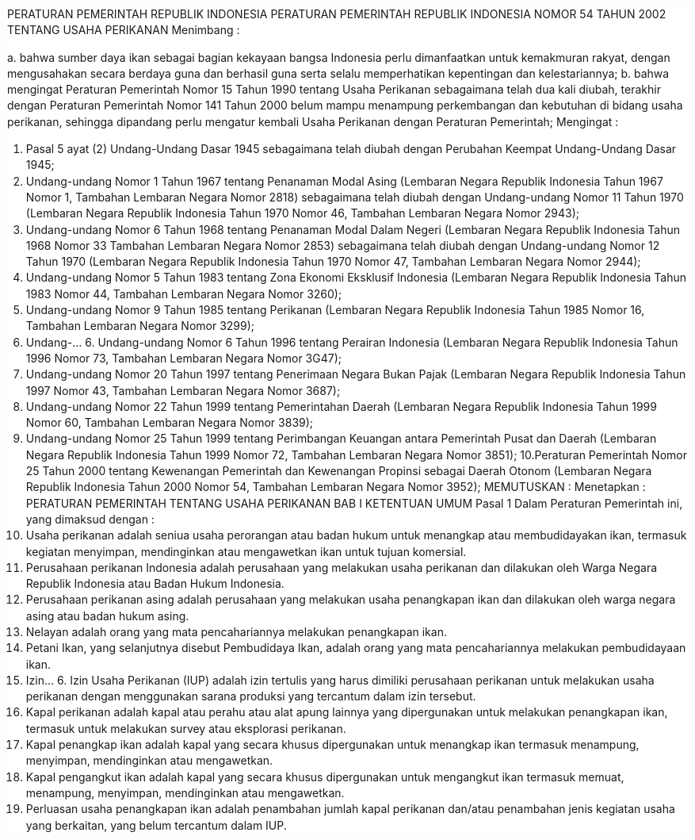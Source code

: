  PERATURAN PEMERINTAH REPUBLIK INDONESIA PERATURAN PEMERINTAH REPUBLIK INDONESIA NOMOR 54 TAHUN 2002 TENTANG USAHA PERIKANAN
Menimbang :

a. bahwa sumber daya ikan sebagai bagian kekayaan bangsa Indonesia perlu dimanfaatkan untuk kemakmuran rakyat, dengan mengusahakan secara berdaya guna dan berhasil guna serta selalu memperhatikan kepentingan dan kelestariannya;
b. bahwa mengingat Peraturan Pemerintah Nomor 15 Tahun 1990 tentang Usaha Perikanan sebagaimana telah dua kali diubah, terakhir dengan Peraturan Pemerintah Nomor 141 Tahun 2000 belum mampu menampung perkembangan dan kebutuhan di bidang usaha perikanan, sehingga dipandang perlu mengatur kembali Usaha Perikanan dengan Peraturan Pemerintah;
Mengingat :

1. Pasal 5 ayat (2) Undang-Undang Dasar 1945 sebagaimana telah diubah dengan Perubahan Keempat Undang-Undang Dasar 1945;
2. Undang-undang Nomor 1 Tahun 1967 tentang Penanaman Modal Asing (Lembaran Negara Republik Indonesia Tahun 1967 Nomor 1, Tambahan Lembaran Negara Nomor 2818) sebagaimana telah diubah dengan Undang-undang Nomor 11 Tahun 1970 (Lembaran Negara Republik Indonesia Tahun 1970 Nomor 46, Tambahan Lembaran Negara Nomor 2943);
3. Undang-undang Nomor 6 Tahun 1968 tentang Penanaman Modal Dalam Negeri (Lembaran Negara Republik Indonesia Tahun 1968 Nomor 33 Tambahan Lembaran Negara Nomor 2853) sebagaimana telah diubah dengan Undang-undang Nomor 12 Tahun 1970 (Lembaran Negara Republik Indonesia Tahun 1970 Nomor 47, Tambahan Lembaran Negara Nomor 2944);
4. Undang-undang Nomor 5 Tahun 1983 tentang Zona Ekonomi Eksklusif Indonesia (Lembaran Negara Republik Indonesia Tahun 1983 Nomor 44, Tambahan Lembaran Negara Nomor 3260);
5. Undang-undang Nomor 9 Tahun 1985 tentang Perikanan (Lembaran Negara Republik Indonesia Tahun 1985 Nomor 16, Tambahan Lembaran Negara Nomor 3299);
6. Undang-… 6. Undang-undang Nomor 6 Tahun 1996 tentang Perairan Indonesia (Lembaran Negara Republik Indonesia Tahun 1996 Nomor 73, Tambahan Lembaran Negara Nomor 3G47);
7. Undang-undang Nomor 20 Tahun 1997 tentang Penerimaan Negara Bukan Pajak (Lembaran Negara Republik Indonesia Tahun 1997 Nomor 43, Tambahan Lembaran Negara Nomor 3687);
8. Undang-undang Nomor 22 Tahun 1999 tentang Pemerintahan Daerah (Lembaran Negara Republik Indonesia Tahun 1999 Nomor 60, Tambahan Lembaran Negara Nomor 3839);
9. Undang-undang Nomor 25 Tahun 1999 tentang Perimbangan Keuangan antara Pemerintah Pusat dan Daerah (Lembaran Negara Republik Indonesia Tahun 1999 Nomor 72, Tambahan Lembaran Negara Nomor 3851);
10.Peraturan Pemerintah Nomor 25 Tahun 2000 tentang Kewenangan Pemerintah dan Kewenangan Propinsi sebagai Daerah Otonom (Lembaran Negara Republik Indonesia Tahun 2000 Nomor 54, Tambahan Lembaran Negara Nomor 3952);
MEMUTUSKAN :
 Menetapkan : PERATURAN PEMERINTAH TENTANG USAHA PERIKANAN
BAB I KETENTUAN UMUM
Pasal 1
Dalam Peraturan Pemerintah ini, yang dimaksud dengan :
1. Usaha perikanan adalah seniua usaha perorangan atau badan hukum untuk menangkap atau membudidayakan ikan, termasuk kegiatan menyimpan, mendinginkan atau mengawetkan ikan untuk tujuan komersial.
2. Perusahaan perikanan Indonesia adalah perusahaan yang melakukan usaha perikanan dan dilakukan oleh Warga Negara Republik Indonesia atau Badan Hukum Indonesia.
3. Perusahaan perikanan asing adalah perusahaan yang melakukan usaha penangkapan ikan dan dilakukan oleh warga negara asing atau badan hukum asing.
4. Nelayan adalah orang yang mata pencahariannya melakukan penangkapan ikan.
5. Petani Ikan, yang selanjutnya disebut Pembudidaya Ikan, adalah orang yang mata pencahariannya melakukan pembudidayaan ikan.
6. Izin… 6. Izin Usaha Perikanan (IUP) adalah izin tertulis yang harus dimiliki perusahaan perikanan untuk melakukan usaha perikanan dengan menggunakan sarana produksi yang tercantum dalam izin tersebut.
7. Kapal perikanan adalah kapal atau perahu atau alat apung lainnya yang dipergunakan untuk melakukan penangkapan ikan, termasuk untuk melakukan survey atau eksplorasi perikanan.
8. Kapal penangkap ikan adalah kapal yang secara khusus dipergunakan untuk menangkap ikan termasuk menampung, menyimpan, mendinginkan atau mengawetkan.
9. Kapal pengangkut ikan adalah kapal yang secara khusus dipergunakan untuk mengangkut ikan termasuk memuat, menampung, menyimpan, mendinginkan atau mengawetkan.
10. Perluasan usaha penangkapan ikan adalah penambahan jumlah kapal perikanan dan/atau penambahan jenis kegiatan usaha yang berkaitan, yang belum tercantum dalam IUP.